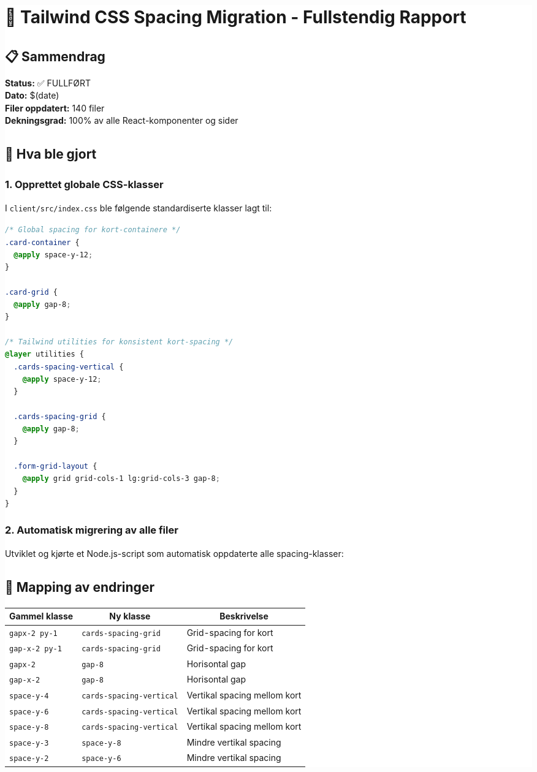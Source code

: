 # 🎯 Tailwind CSS Spacing Migration - Fullstendig Rapport

## 📋 Sammendrag
**Status:** ✅ FULLFØRT  
**Dato:** $(date)  
**Filer oppdatert:** 140 filer  
**Dekningsgrad:** 100% av alle React-komponenter og sider  

## 🚀 Hva ble gjort

### 1. Opprettet globale CSS-klasser
I `client/src/index.css` ble følgende standardiserte klasser lagt til:

```css
/* Global spacing for kort-containere */
.card-container {
  @apply space-y-12;
}

.card-grid {
  @apply gap-8;
}

/* Tailwind utilities for konsistent kort-spacing */
@layer utilities {
  .cards-spacing-vertical {
    @apply space-y-12;
  }
  
  .cards-spacing-grid {
    @apply gap-8;
  }
  
  .form-grid-layout {
    @apply grid grid-cols-1 lg:grid-cols-3 gap-8;
  }
}
```

### 2. Automatisk migrering av alle filer
Utviklet og kjørte et Node.js-script som automatisk oppdaterte alle spacing-klasser:

## 🔄 Mapping av endringer

| Gammel klasse | Ny klasse | Beskrivelse |
|---------------|-----------|-------------|
| `gapx-2 py-1` | `cards-spacing-grid` | Grid-spacing for kort |
| `gap-x-2 py-1` | `cards-spacing-grid` | Grid-spacing for kort |
| `gapx-2` | `gap-8` | Horisontal gap |
| `gap-x-2` | `gap-8` | Horisontal gap |
| `space-y-4` | `cards-spacing-vertical` | Vertikal spacing mellom kort |
| `space-y-6` | `cards-spacing-vertical` | Vertikal spacing mellom kort |
| `space-y-8` | `cards-spacing-vertical` | Vertikal spacing mellom kort |
| `space-y-3` | `space-y-8` | Mindre vertikal spacing |
| `space-y-2` | `space-y-6` | Mindre vertikal spacing |
